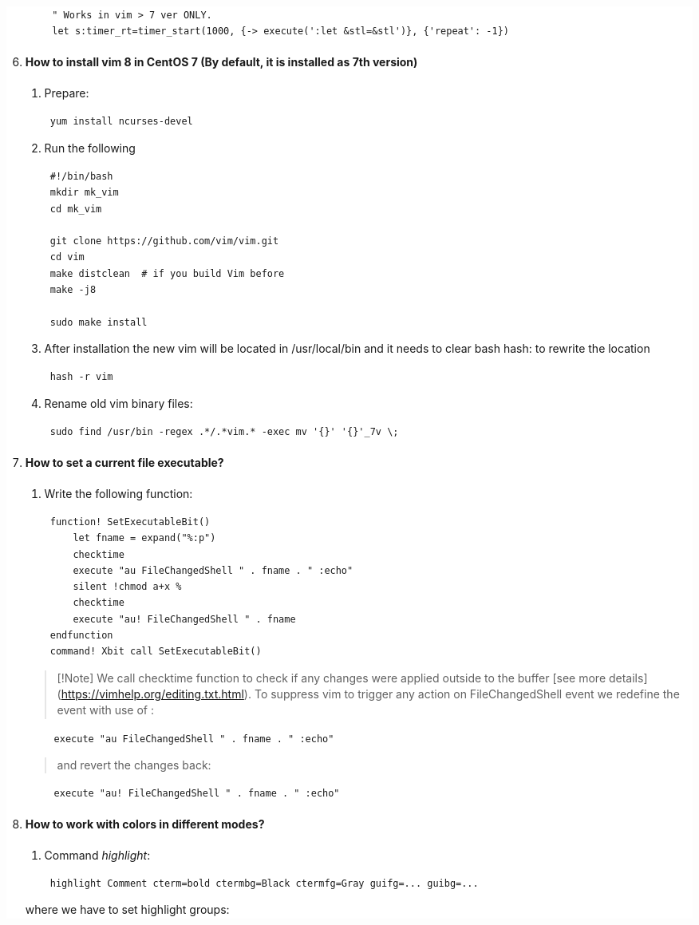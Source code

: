 			" Works in vim > 7 ver ONLY.    
			let s:timer_rt=timer_start(1000, {-> execute(':let &stl=&stl')}, {'repeat': -1})  

6. #### How to install vim 8 in CentOS 7 (By default, it is installed as 7th version)
	1. Prepare:
		
			yum install ncurses-devel

	2. Run the following

			#!/bin/bash                    
			mkdir mk_vim                   
			cd mk_vim                      

			git clone https://github.com/vim/vim.git                                                                  
			cd vim                         
			make distclean  # if you build Vim before 
			make -j8                       

			sudo make install              

	3. After installation the new vim will be located in /usr/local/bin and it needs to clear bash hash: to rewrite the location

			hash -r vim 

	4. Rename old vim binary files:

			sudo find /usr/bin -regex .*/.*vim.* -exec mv '{}' '{}'_7v \;

7. #### How to set a current file executable?
	1. Write the following function:

			function! SetExecutableBit()
				let fname = expand("%:p")
				checktime
				execute "au FileChangedShell " . fname . " :echo"
				silent !chmod a+x %
				checktime
				execute "au! FileChangedShell " . fname
			endfunction
			command! Xbit call SetExecutableBit()
			
	> [!Note] We call checktime function to check if any changes were applied outside to the buffer [see more details] (https://vimhelp.org/editing.txt.html). To suppress vim to trigger any action on FileChangedShell event we redefine the event with use of :
			
			execute "au FileChangedShell " . fname . " :echo" 

	>and revert the changes back:

			execute "au! FileChangedShell " . fname . " :echo" 		
							
8. #### How to work with colors in different modes?

	1. Command *highlight*:
	
			highlight Comment cterm=bold ctermbg=Black ctermfg=Gray guifg=... guibg=...

	where we have to set highlight groups:
